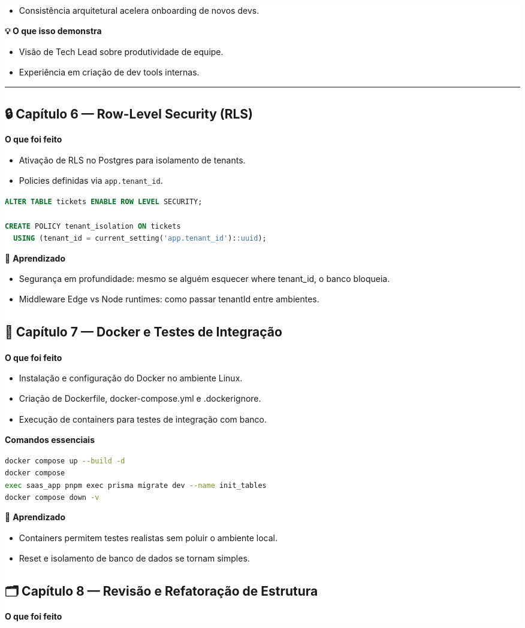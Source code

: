 - Consistência arquitetural acelera onboarding de novos devs.

**💡 O que isso demonstra**

- Visão de Tech Lead sobre produtividade de equipe.

- Experiência em criação de dev tools internas.

---

## 🔒 Capítulo 6 — Row-Level Security (RLS)

**O que foi feito**

- Ativação de RLS no Postgres para isolamento de tenants.

- Policies definidas via `app.tenant_id`.

```sql
ALTER TABLE tickets ENABLE ROW LEVEL SECURITY;

CREATE POLICY tenant_isolation ON tickets
  USING (tenant_id = current_setting('app.tenant_id')::uuid);
```

📌 **Aprendizado**

- Segurança em profundidade: mesmo se alguém esquecer where tenant_id, o banco bloqueia.

- Middleware Edge vs Node runtimes: como passar tenantId entre ambientes.

## 🐳 Capítulo 7 — Docker e Testes de Integração

**O que foi feito**

- Instalação e configuração do Docker no ambiente Linux.

- Criação de Dockerfile, docker-compose.yml e .dockerignore.

- Execução de containers para testes de integração com banco.

**Comandos essenciais**

```sh
docker compose up --build -d
docker compose
exec saas_app pnpm exec prisma migrate dev --name init_tables
docker compose down -v
```

📌 **Aprendizado**

- Containers permitem testes realistas sem poluir o ambiente local.

- Reset e isolamento de banco de dados se tornam simples.

## 🗂 Capítulo 8 — Revisão e Refatoração de Estrutura

**O que foi feito**
